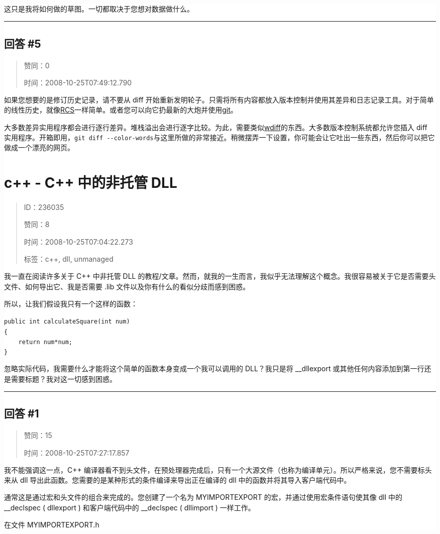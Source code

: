 这只是我将如何做的草图。一切都取决于您想对数据做什么。

* * *

## 回答 #5

> 赞同：0
> 
> 时间：2008-10-25T07:49:12.790

如果您想要的是修订历史记录，请不要从 diff 开始重新发明轮子。只需将所有内容都放入版本控制并使用其差异和日志记录工具。对于简单的线性历史，就像[RCS](http://www.gnu.org/software/rcs/)一样简单。或者您可以向它扔最新的大炮并使用[git](http://git.or.cz/)。

大多数差异实用程序都会进行逐行差异。堆栈溢出会进行逐字比较。为此，需要类似[wdiff](http://www.gnu.org/software/wdiff/)的东西。大多数版本控制系统都允许您插入 diff 实用程序。开箱即用，`git diff --color-words`与这里所做的非常接近。稍微摆弄一下设置，你可能会让它吐出一些东西，然后你可以把它做成一个漂亮的网页。

# c++ - C++ 中的非托管 DLL

> ID：236035
> 
> 赞同：8
> 
> 时间：2008-10-25T07:04:22.273
> 
> 标签：c++, dll, unmanaged

我一直在阅读许多关于 C++ 中非托管 DLL 的教程/文章。然而，就我的一生而言，我似乎无法理解这个概念。我很容易被关于它是否需要头文件、如何导出它、我是否需要 .lib 文件以及你有什么的看似分歧而感到困惑。

所以，让我们假设我只有一个这样的函数：

```
public int calculateSquare(int num)
{
    return num*num;
} 
```

忽略实际代码，我需要什么才能将这个简单的函数本身变成一个我可以调用的 DLL？我只是将 __dllexport 或其他任何内容添加到第一行还是需要标题？我对这一切感到困惑。

* * *

## 回答 #1

> 赞同：15
> 
> 时间：2008-10-25T07:27:17.857

我不能强调这一点，C++ 编译器看不到头文件，在预处理器完成后，只有一个大源文件（也称为编译单元）。所以严格来说，您不需要标头来从 dll 导出此函数。您需要的是某种形式的条件编译来导出正在编译的 dll 中的函数并将其导入客户端代码中。

通常这是通过宏和头文件的组合来完成的。您创建了一个名为 MYIMPORTEXPORT 的宏，并通过使用宏条件语句使其像 dll 中的 __declspec ( dllexport ) 和客户端代码中的 __declspec ( dllimport ) 一样工作。

在文件 MYIMPORTEXPORT.h
